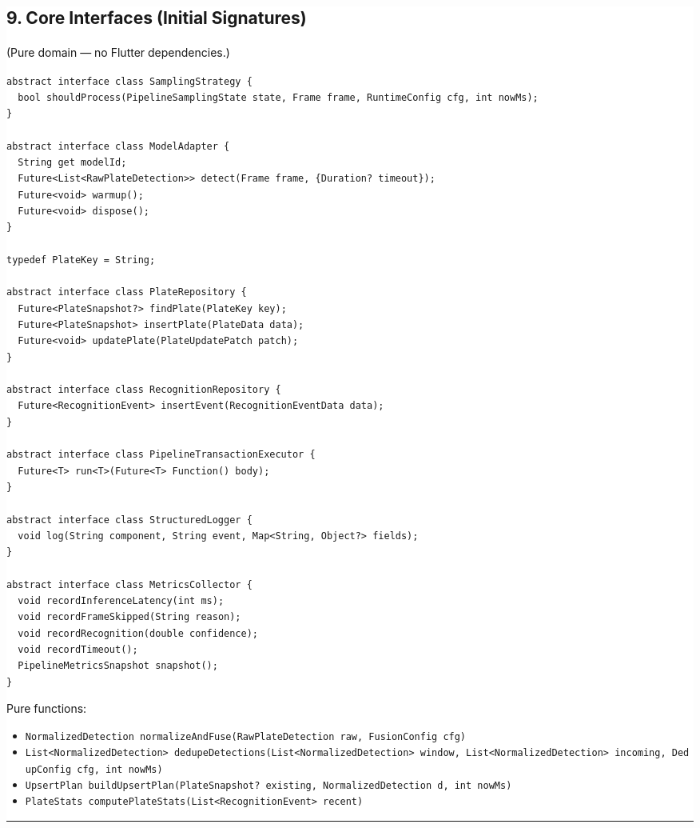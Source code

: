 
## 9. Core Interfaces (Initial Signatures)

(Pure domain — no Flutter dependencies.)

```
abstract interface class SamplingStrategy {
  bool shouldProcess(PipelineSamplingState state, Frame frame, RuntimeConfig cfg, int nowMs);
}

abstract interface class ModelAdapter {
  String get modelId;
  Future<List<RawPlateDetection>> detect(Frame frame, {Duration? timeout});
  Future<void> warmup();
  Future<void> dispose();
}

typedef PlateKey = String;

abstract interface class PlateRepository {
  Future<PlateSnapshot?> findPlate(PlateKey key);
  Future<PlateSnapshot> insertPlate(PlateData data);
  Future<void> updatePlate(PlateUpdatePatch patch);
}

abstract interface class RecognitionRepository {
  Future<RecognitionEvent> insertEvent(RecognitionEventData data);
}

abstract interface class PipelineTransactionExecutor {
  Future<T> run<T>(Future<T> Function() body);
}

abstract interface class StructuredLogger {
  void log(String component, String event, Map<String, Object?> fields);
}

abstract interface class MetricsCollector {
  void recordInferenceLatency(int ms);
  void recordFrameSkipped(String reason);
  void recordRecognition(double confidence);
  void recordTimeout();
  PipelineMetricsSnapshot snapshot();
}
```

Pure functions:

- `NormalizedDetection normalizeAndFuse(RawPlateDetection raw, FusionConfig cfg)`
- `List<NormalizedDetection> dedupeDetections(List<NormalizedDetection> window, List<NormalizedDetection> incoming, DedupConfig cfg, int nowMs)`
- `UpsertPlan buildUpsertPlan(PlateSnapshot? existing, NormalizedDetection d, int nowMs)`
- `PlateStats computePlateStats(List<RecognitionEvent> recent)`

---